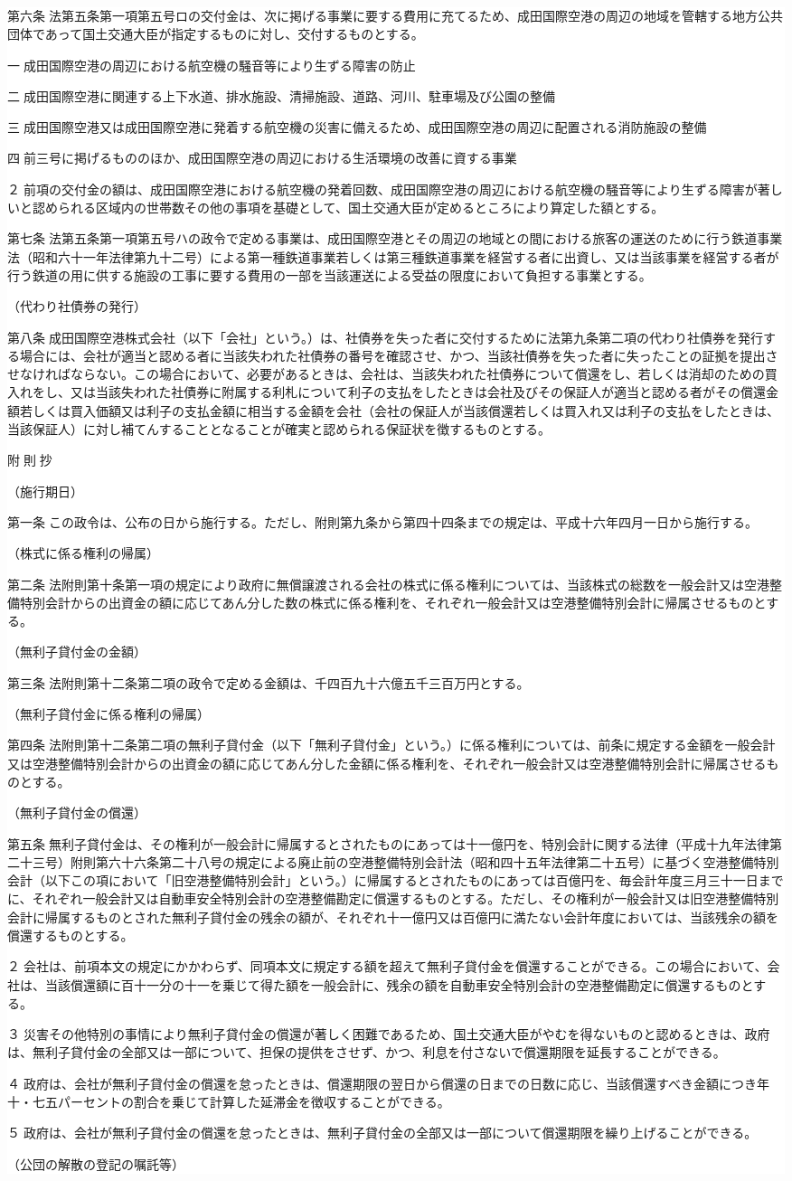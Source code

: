 第六条 法第五条第一項第五号ロの交付金は、次に掲げる事業に要する費用に充てるため、成田国際空港の周辺の地域を管轄する地方公共団体であって国土交通大臣が指定するものに対し、交付するものとする。

一 成田国際空港の周辺における航空機の騒音等により生ずる障害の防止

二 成田国際空港に関連する上下水道、排水施設、清掃施設、道路、河川、駐車場及び公園の整備

三 成田国際空港又は成田国際空港に発着する航空機の災害に備えるため、成田国際空港の周辺に配置される消防施設の整備

四 前三号に掲げるもののほか、成田国際空港の周辺における生活環境の改善に資する事業

２ 前項の交付金の額は、成田国際空港における航空機の発着回数、成田国際空港の周辺における航空機の騒音等により生ずる障害が著しいと認められる区域内の世帯数その他の事項を基礎として、国土交通大臣が定めるところにより算定した額とする。

第七条 法第五条第一項第五号ハの政令で定める事業は、成田国際空港とその周辺の地域との間における旅客の運送のために行う鉄道事業法（昭和六十一年法律第九十二号）による第一種鉄道事業若しくは第三種鉄道事業を経営する者に出資し、又は当該事業を経営する者が行う鉄道の用に供する施設の工事に要する費用の一部を当該運送による受益の限度において負担する事業とする。

（代わり社債券の発行）

第八条 成田国際空港株式会社（以下「会社」という。）は、社債券を失った者に交付するために法第九条第二項の代わり社債券を発行する場合には、会社が適当と認める者に当該失われた社債券の番号を確認させ、かつ、当該社債券を失った者に失ったことの証拠を提出させなければならない。この場合において、必要があるときは、会社は、当該失われた社債券について償還をし、若しくは消却のための買入れをし、又は当該失われた社債券に附属する利札について利子の支払をしたときは会社及びその保証人が適当と認める者がその償還金額若しくは買入価額又は利子の支払金額に相当する金額を会社（会社の保証人が当該償還若しくは買入れ又は利子の支払をしたときは、当該保証人）に対し補てんすることとなることが確実と認められる保証状を徴するものとする。

附 則 抄

（施行期日）

第一条 この政令は、公布の日から施行する。ただし、附則第九条から第四十四条までの規定は、平成十六年四月一日から施行する。

（株式に係る権利の帰属）

第二条 法附則第十条第一項の規定により政府に無償譲渡される会社の株式に係る権利については、当該株式の総数を一般会計又は空港整備特別会計からの出資金の額に応じてあん分した数の株式に係る権利を、それぞれ一般会計又は空港整備特別会計に帰属させるものとする。

（無利子貸付金の金額）

第三条 法附則第十二条第二項の政令で定める金額は、千四百九十六億五千三百万円とする。

（無利子貸付金に係る権利の帰属）

第四条 法附則第十二条第二項の無利子貸付金（以下「無利子貸付金」という。）に係る権利については、前条に規定する金額を一般会計又は空港整備特別会計からの出資金の額に応じてあん分した金額に係る権利を、それぞれ一般会計又は空港整備特別会計に帰属させるものとする。

（無利子貸付金の償還）

第五条 無利子貸付金は、その権利が一般会計に帰属するとされたものにあっては十一億円を、特別会計に関する法律（平成十九年法律第二十三号）附則第六十六条第二十八号の規定による廃止前の空港整備特別会計法（昭和四十五年法律第二十五号）に基づく空港整備特別会計（以下この項において「旧空港整備特別会計」という。）に帰属するとされたものにあっては百億円を、毎会計年度三月三十一日までに、それぞれ一般会計又は自動車安全特別会計の空港整備勘定に償還するものとする。ただし、その権利が一般会計又は旧空港整備特別会計に帰属するものとされた無利子貸付金の残余の額が、それぞれ十一億円又は百億円に満たない会計年度においては、当該残余の額を償還するものとする。

２ 会社は、前項本文の規定にかかわらず、同項本文に規定する額を超えて無利子貸付金を償還することができる。この場合において、会社は、当該償還額に百十一分の十一を乗じて得た額を一般会計に、残余の額を自動車安全特別会計の空港整備勘定に償還するものとする。

３ 災害その他特別の事情により無利子貸付金の償還が著しく困難であるため、国土交通大臣がやむを得ないものと認めるときは、政府は、無利子貸付金の全部又は一部について、担保の提供をさせず、かつ、利息を付さないで償還期限を延長することができる。

４ 政府は、会社が無利子貸付金の償還を怠ったときは、償還期限の翌日から償還の日までの日数に応じ、当該償還すべき金額につき年十・七五パーセントの割合を乗じて計算した延滞金を徴収することができる。

５ 政府は、会社が無利子貸付金の償還を怠ったときは、無利子貸付金の全部又は一部について償還期限を繰り上げることができる。

（公団の解散の登記の嘱託等）
